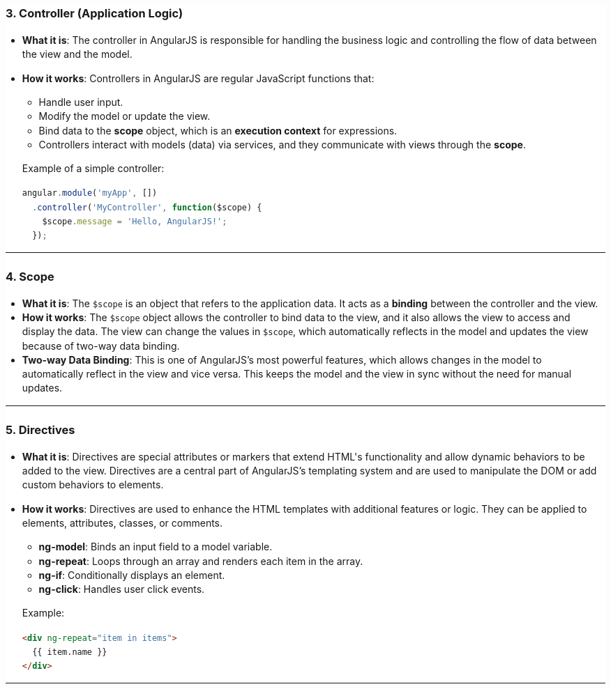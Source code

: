 
### 3. **Controller (Application Logic)**

- **What it is**: The controller in AngularJS is responsible for handling the business logic and controlling the flow of data between the view and the model.
- **How it works**: Controllers in AngularJS are regular JavaScript functions that:
  - Handle user input.
  - Modify the model or update the view.
  - Bind data to the **scope** object, which is an **execution context** for expressions.
  - Controllers interact with models (data) via services, and they communicate with views through the **scope**.

  Example of a simple controller:
  ```javascript
  angular.module('myApp', [])
    .controller('MyController', function($scope) {
      $scope.message = 'Hello, AngularJS!';
    });
  ```

---

### 4. **Scope**

- **What it is**: The `$scope` is an object that refers to the application data. It acts as a **binding** between the controller and the view.
- **How it works**: The `$scope` object allows the controller to bind data to the view, and it also allows the view to access and display the data. The view can change the values in `$scope`, which automatically reflects in the model and updates the view because of two-way data binding.
- **Two-way Data Binding**: This is one of AngularJS’s most powerful features, which allows changes in the model to automatically reflect in the view and vice versa. This keeps the model and the view in sync without the need for manual updates.

---

### 5. **Directives**

- **What it is**: Directives are special attributes or markers that extend HTML's functionality and allow dynamic behaviors to be added to the view. Directives are a central part of AngularJS’s templating system and are used to manipulate the DOM or add custom behaviors to elements.
- **How it works**: Directives are used to enhance the HTML templates with additional features or logic. They can be applied to elements, attributes, classes, or comments.
  - **ng-model**: Binds an input field to a model variable.
  - **ng-repeat**: Loops through an array and renders each item in the array.
  - **ng-if**: Conditionally displays an element.
  - **ng-click**: Handles user click events.

  Example:
  ```html
  <div ng-repeat="item in items">
    {{ item.name }}
  </div>
  ```

---